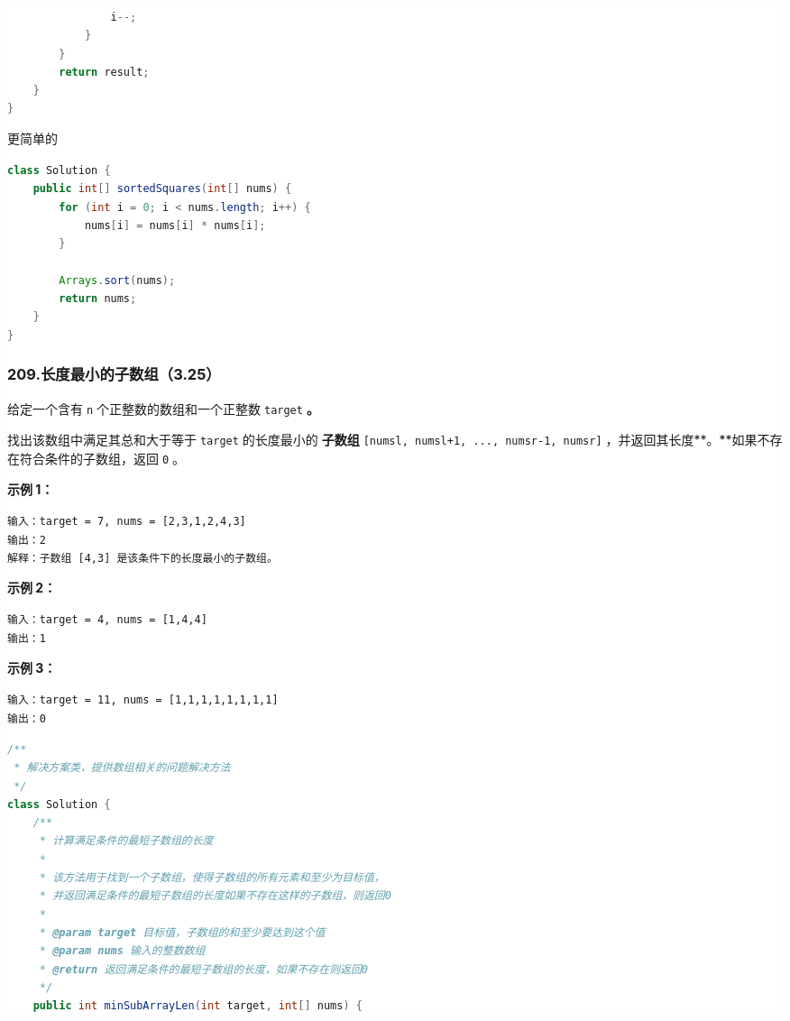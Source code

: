```java
                i--;
            }
        }
        return result;
    }
}
```

更简单的

```java
class Solution {
    public int[] sortedSquares(int[] nums) {
        for (int i = 0; i < nums.length; i++) {
            nums[i] = nums[i] * nums[i];
        }

        Arrays.sort(nums);
        return nums;
    }
}
```

### 209.长度最小的子数组（3.25）

给定一个含有 `n` 个正整数的数组和一个正整数 `target` **。**

找出该数组中满足其总和大于等于 `target` 的长度最小的 **子数组** `[numsl, numsl+1, ..., numsr-1, numsr]` ，并返回其长度**。**如果不存在符合条件的子数组，返回 `0` 。



**示例 1：**

```
输入：target = 7, nums = [2,3,1,2,4,3]
输出：2
解释：子数组 [4,3] 是该条件下的长度最小的子数组。
```

**示例 2：**

```
输入：target = 4, nums = [1,4,4]
输出：1
```

**示例 3：**

```
输入：target = 11, nums = [1,1,1,1,1,1,1,1]
输出：0
```

```java
/**
 * 解决方案类，提供数组相关的问题解决方法
 */
class Solution {
    /**
     * 计算满足条件的最短子数组的长度
     * 
     * 该方法用于找到一个子数组，使得子数组的所有元素和至少为目标值，
     * 并返回满足条件的最短子数组的长度如果不存在这样的子数组，则返回0
     * 
     * @param target 目标值，子数组的和至少要达到这个值
     * @param nums 输入的整数数组
     * @return 返回满足条件的最短子数组的长度，如果不存在则返回0
     */
    public int minSubArrayLen(int target, int[] nums) {
```